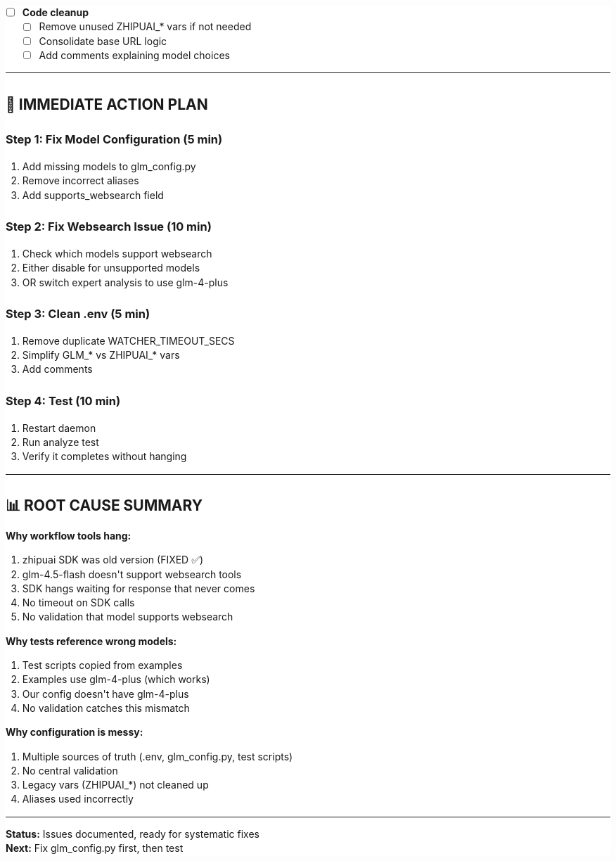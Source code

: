 - [ ] **Code cleanup**
  - [ ] Remove unused ZHIPUAI_* vars if not needed
  - [ ] Consolidate base URL logic
  - [ ] Add comments explaining model choices

---

## 🎯 IMMEDIATE ACTION PLAN

### Step 1: Fix Model Configuration (5 min)
1. Add missing models to glm_config.py
2. Remove incorrect aliases
3. Add supports_websearch field

### Step 2: Fix Websearch Issue (10 min)
1. Check which models support websearch
2. Either disable for unsupported models
3. OR switch expert analysis to use glm-4-plus

### Step 3: Clean .env (5 min)
1. Remove duplicate WATCHER_TIMEOUT_SECS
2. Simplify GLM_* vs ZHIPUAI_* vars
3. Add comments

### Step 4: Test (10 min)
1. Restart daemon
2. Run analyze test
3. Verify it completes without hanging

---

## 📊 ROOT CAUSE SUMMARY

**Why workflow tools hang:**
1. zhipuai SDK was old version (FIXED ✅)
2. glm-4.5-flash doesn't support websearch tools
3. SDK hangs waiting for response that never comes
4. No timeout on SDK calls
5. No validation that model supports websearch

**Why tests reference wrong models:**
1. Test scripts copied from examples
2. Examples use glm-4-plus (which works)
3. Our config doesn't have glm-4-plus
4. No validation catches this mismatch

**Why configuration is messy:**
1. Multiple sources of truth (.env, glm_config.py, test scripts)
2. No central validation
3. Legacy vars (ZHIPUAI_*) not cleaned up
4. Aliases used incorrectly

---

**Status:** Issues documented, ready for systematic fixes  
**Next:** Fix glm_config.py first, then test

